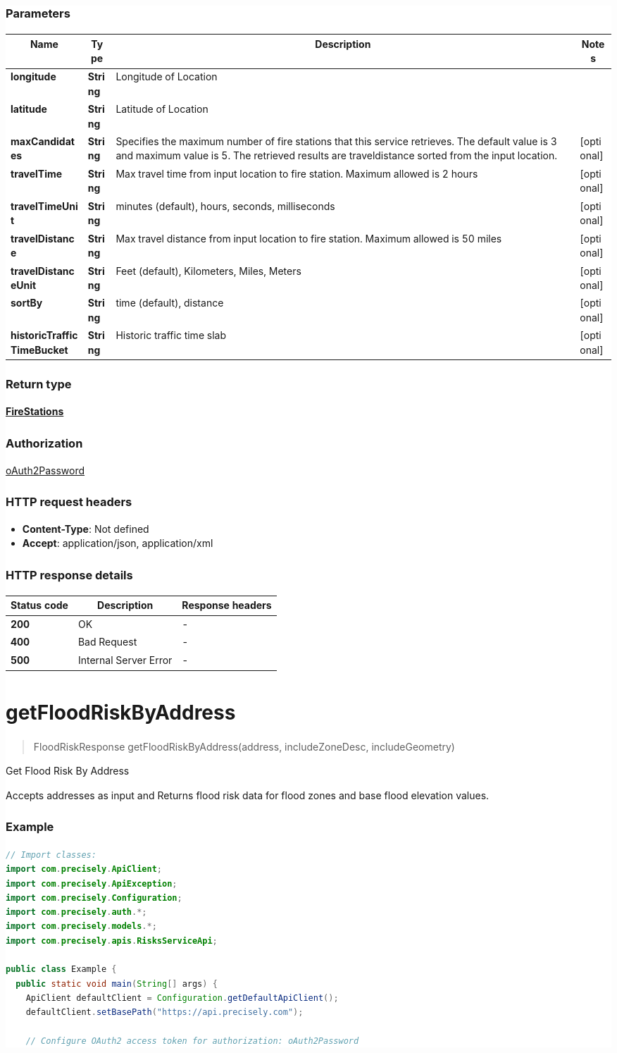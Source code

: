 ### Parameters

Name | Type | Description  | Notes
------------- | ------------- | ------------- | -------------
 **longitude** | **String**| Longitude of Location |
 **latitude** | **String**| Latitude of Location |
 **maxCandidates** | **String**| Specifies the maximum number of fire stations that this service retrieves. The default value is 3 and maximum value is 5. The retrieved results are traveldistance sorted from the input location. | [optional]
 **travelTime** | **String**| Max travel time from input location to fire station. Maximum allowed is 2 hours | [optional]
 **travelTimeUnit** | **String**| minutes (default), hours, seconds, milliseconds | [optional]
 **travelDistance** | **String**| Max travel distance from input location to fire station. Maximum allowed is 50 miles | [optional]
 **travelDistanceUnit** | **String**| Feet (default), Kilometers, Miles, Meters | [optional]
 **sortBy** | **String**| time (default), distance | [optional]
 **historicTrafficTimeBucket** | **String**| Historic traffic time slab | [optional]

### Return type

[**FireStations**](FireStations.md)

### Authorization

[oAuth2Password](../README.md#oAuth2Password)

### HTTP request headers

 - **Content-Type**: Not defined
 - **Accept**: application/json, application/xml

### HTTP response details
| Status code | Description | Response headers |
|-------------|-------------|------------------|
**200** | OK |  -  |
**400** | Bad Request |  -  |
**500** | Internal Server Error |  -  |

<a name="getFloodRiskByAddress"></a>
# **getFloodRiskByAddress**
> FloodRiskResponse getFloodRiskByAddress(address, includeZoneDesc, includeGeometry)

Get Flood Risk By Address

Accepts addresses as input and Returns flood risk data for flood zones and base flood elevation values.

### Example
```java
// Import classes:
import com.precisely.ApiClient;
import com.precisely.ApiException;
import com.precisely.Configuration;
import com.precisely.auth.*;
import com.precisely.models.*;
import com.precisely.apis.RisksServiceApi;

public class Example {
  public static void main(String[] args) {
    ApiClient defaultClient = Configuration.getDefaultApiClient();
    defaultClient.setBasePath("https://api.precisely.com");
    
    // Configure OAuth2 access token for authorization: oAuth2Password
```